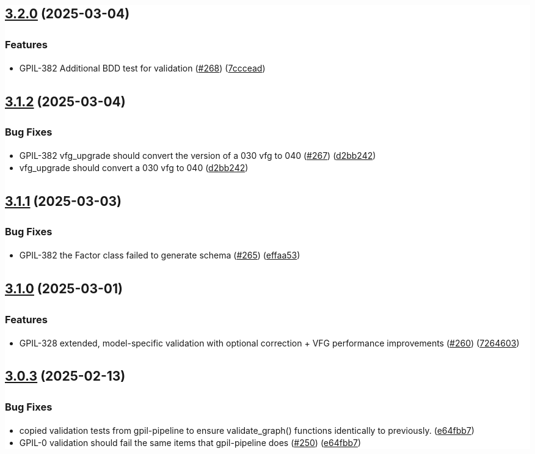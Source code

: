 ## [3.2.0](https://github.com/VersesTech/gpil/compare/pyvfg-v3.1.2...pyvfg-v3.2.0) (2025-03-04)


### Features

* GPIL-382 Additional BDD test for validation ([#268](https://github.com/VersesTech/gpil/issues/268)) ([7cccead](https://github.com/VersesTech/gpil/commit/7ccceadc341e38c2499be031c5d8782670cc168b))

## [3.1.2](https://github.com/VersesTech/gpil/compare/pyvfg-v3.1.1...pyvfg-v3.1.2) (2025-03-04)


### Bug Fixes

* GPIL-382 vfg_upgrade should convert the version of a 030 vfg to 040 ([#267](https://github.com/VersesTech/gpil/issues/267)) ([d2bb242](https://github.com/VersesTech/gpil/commit/d2bb242208a2d67cb9aa64b301287c7b1dec4c49))
* vfg_upgrade should convert a 030 vfg to 040 ([d2bb242](https://github.com/VersesTech/gpil/commit/d2bb242208a2d67cb9aa64b301287c7b1dec4c49))

## [3.1.1](https://github.com/VersesTech/gpil/compare/pyvfg-v3.1.0...pyvfg-v3.1.1) (2025-03-03)


### Bug Fixes

* GPIL-382 the Factor class failed to generate schema ([#265](https://github.com/VersesTech/gpil/issues/265)) ([effaa53](https://github.com/VersesTech/gpil/commit/effaa5302c37bb8dedbfb15631d4d88b5c0efaeb))

## [3.1.0](https://github.com/VersesTech/gpil/compare/pyvfg-v3.0.3...pyvfg-v3.1.0) (2025-03-01)


### Features

* GPIL-328 extended, model-specific validation with optional correction + VFG performance improvements ([#260](https://github.com/VersesTech/gpil/issues/260)) ([7264603](https://github.com/VersesTech/gpil/commit/7264603e2414b62ba2450fdba7fc7af4bde2a34f))

## [3.0.3](https://github.com/VersesTech/gpil/compare/pyvfg-v3.0.2...pyvfg-v3.0.3) (2025-02-13)


### Bug Fixes

* copied validation tests from gpil-pipeline to ensure validate_graph() functions identically to previously. ([e64fbb7](https://github.com/VersesTech/gpil/commit/e64fbb77cd147529c2643f439127e9c5027ee35e))
* GPIL-0 validation should fail the same items that gpil-pipeline does ([#250](https://github.com/VersesTech/gpil/issues/250)) ([e64fbb7](https://github.com/VersesTech/gpil/commit/e64fbb77cd147529c2643f439127e9c5027ee35e))
